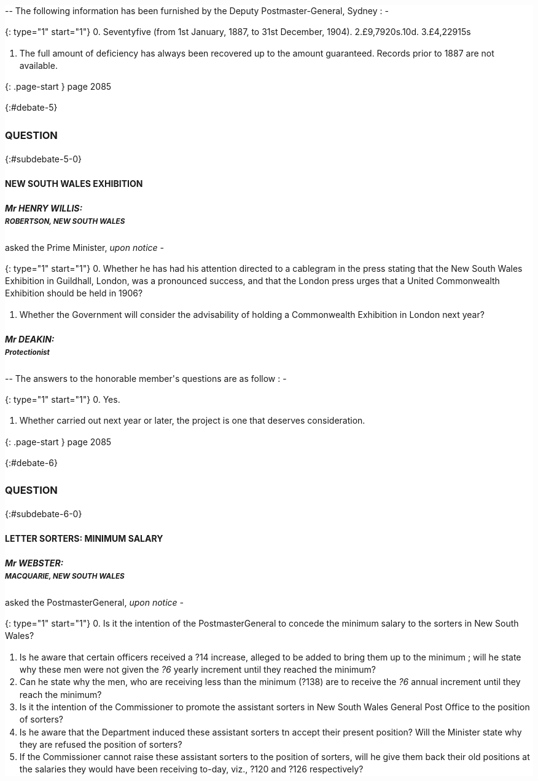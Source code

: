 -- The following information has been furnished by the Deputy Postmaster-General, Sydney :  - 

{: type="1" start="1"}
0. Seventyfive (from 1st January, 1887, to 31st December, 1904). 2.£9,7920s.10d. 3.£4,22915s 
1. The full amount of deficiency has always been recovered up to the amount guaranteed. Records prior to 1887 are not available. 

{: .page-start }
page 2085

{:#debate-5}
### QUESTION

{:#subdebate-5-0}
#### NEW SOUTH WALES EXHIBITION

##### Mr HENRY WILLIS:<br><small class="text-muted">ROBERTSON, NEW SOUTH WALES</small>

asked the Prime Minister,  *upon notice -* 

{: type="1" start="1"}
0. Whether he has had his attention directed to a cablegram in the press stating that the New South Wales Exhibition in Guildhall, London, was a pronounced success, and that the London press urges that a United Commonwealth Exhibition should be held in 1906? 
1. Whether the Government will consider the advisability of holding a Commonwealth Exhibition in London next year? 

##### Mr DEAKIN:<br><small class="text-muted">Protectionist</small>

-- The answers to the honorable member's questions are as follow :  - 

{: type="1" start="1"}
0. Yes. 
1. Whether carried out next year or later, the project is one that deserves consideration. 

{: .page-start }
page 2085

{:#debate-6}
### QUESTION

{:#subdebate-6-0}
#### LETTER SORTERS: MINIMUM SALARY

##### Mr WEBSTER:<br><small class="text-muted">MACQUARIE, NEW SOUTH WALES</small>

asked the PostmasterGeneral,  *upon notice -* 

{: type="1" start="1"}
0. Is it the intention of the PostmasterGeneral to concede the minimum salary to the sorters in New South Wales? 
1. Is he aware that certain officers received a ?14 increase, alleged to be added to bring them up to the minimum ; will he state why these men were not given the  *?6*  yearly increment until they reached the minimum? 
2. Can he state why the men, who are receiving less than the minimum (?138) are to receive the  *?6*  annual increment until they reach the minimum? 
3. Is it the intention of the Commissioner to promote the assistant sorters in New South Wales General Post Office to the position of sorters? 
4. Is he aware that the Department induced these assistant sorters tn accept their present position? Will the Minister state why they are refused the position of sorters? 
5. If the Commissioner cannot raise these assistant sorters to the position of sorters, will he give them back their old positions at the salaries they would have been receiving to-day, viz., ?120 and ?126 respectively? 
